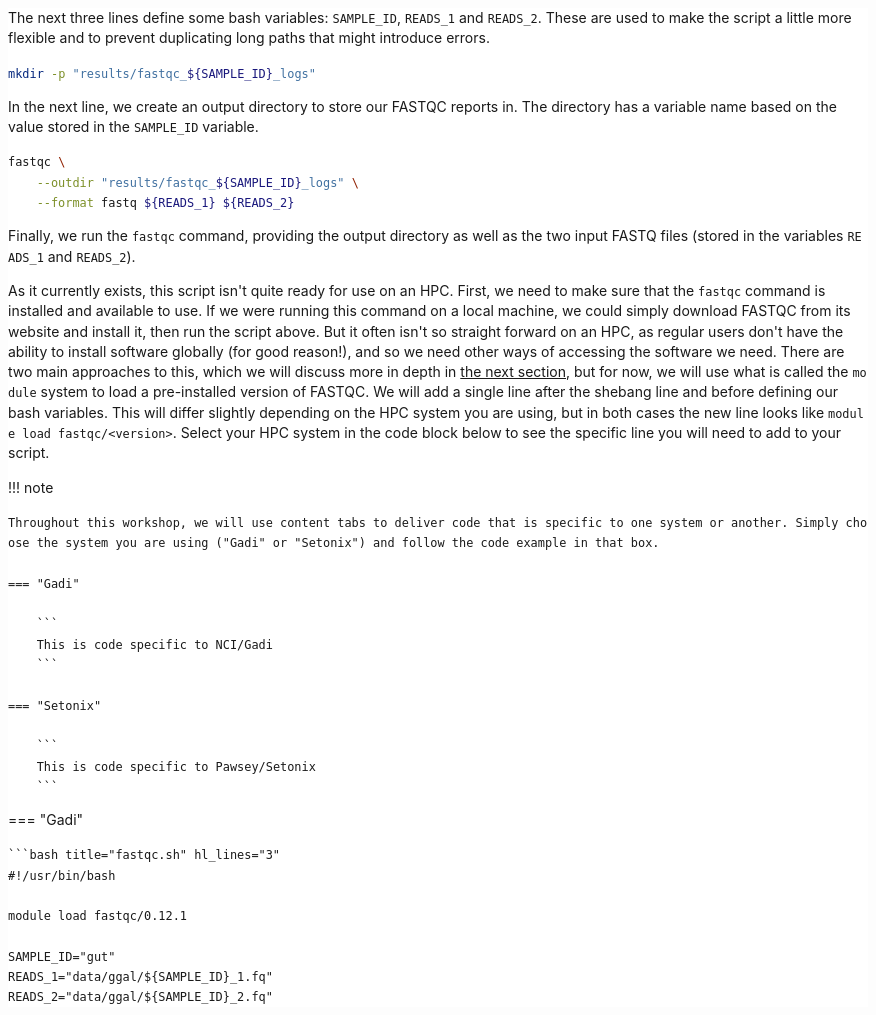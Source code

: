 The next three lines define some bash variables: `SAMPLE_ID`, `READS_1` and `READS_2`. These are used to make the script a little more flexible and to prevent duplicating long paths that might introduce errors.

```bash
mkdir -p "results/fastqc_${SAMPLE_ID}_logs"
```

In the next line, we create an output directory to store our FASTQC reports in. The directory has a variable name based on the value stored in the `SAMPLE_ID` variable.

```bash
fastqc \
	--outdir "results/fastqc_${SAMPLE_ID}_logs" \
	--format fastq ${READS_1} ${READS_2}
```

Finally, we run the `fastqc` command, providing the output directory as well as the two input FASTQ files (stored in the variables `READS_1` and `READS_2`).

As it currently exists, this script isn't quite ready for use on an HPC. First, we need to make sure that the `fastqc` command is installed and available to use. If we were running this command on a local machine, we could simply download FASTQC from its website and install it, then run the script above. But it often isn't so straight forward on an HPC, as regular users don't have the ability to install software globally (for good reason!), and so we need other ways of accessing the software we need. There are two main approaches to this, which we will discuss more in depth in [the next section](./03_software_on_hpc.md), but for now, we will use what is called the `module` system to load a pre-installed version of FASTQC. We will add a single line after the shebang line and before defining our bash variables. This will differ slightly depending on the HPC system you are using, but in both cases the new line looks like `module load fastqc/<version>`. Select your HPC system in the code block below to see the specific line you will need to add to your script.

!!! note

    Throughout this workshop, we will use content tabs to deliver code that is specific to one system or another. Simply choose the system you are using ("Gadi" or "Setonix") and follow the code example in that box.

    === "Gadi"

        ```
        This is code specific to NCI/Gadi
        ```

    === "Setonix"

        ```
        This is code specific to Pawsey/Setonix
        ```

=== "Gadi"

    ```bash title="fastqc.sh" hl_lines="3"
    #!/usr/bin/bash

    module load fastqc/0.12.1

    SAMPLE_ID="gut"
    READS_1="data/ggal/${SAMPLE_ID}_1.fq"
    READS_2="data/ggal/${SAMPLE_ID}_2.fq"
